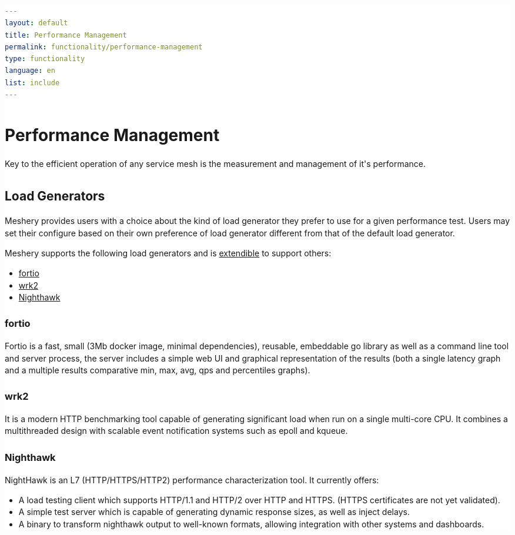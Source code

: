 ```yaml
---
layout: default
title: Performance Management
permalink: functionality/performance-management
type: functionality
language: en
list: include
---
```


# Performance Management
Key to the efficient operation of any service mesh is the measurement and management of it's performance. 

## Load Generators
Meshery provides users with a choice about the kind of load generator they prefer to use for a given performance test. Users may set their configure based on their own preference of load generator different from that of the default load generator.

Meshery supports the following load generators and is [extendible](extensibility) to support others:

- [fortio](#fortio)
- [wrk2](#wrk2)
- [Nighthawk](#nighthawk)

### fortio

Fortio is a fast, small (3Mb docker image, minimal dependencies), 
reusable, embeddable go library as well as a command line tool and server process, 
the server includes a simple web UI and graphical representation of the results 
(both a single latency graph and a multiple results comparative min, max, avg, qps and percentiles graphs).

### wrk2

It is a modern HTTP benchmarking tool capable of generating significant load when run on a single multi-core CPU. It combines a multithreaded design with scalable event notification systems such as epoll and kqueue.

### Nighthawk

NightHawk is an L7 (HTTP/HTTPS/HTTP2) performance characterization tool. It currently offers:

- A load testing client which supports HTTP/1.1 and HTTP/2 over HTTP and HTTPS. (HTTPS certificates are not yet validated).
- A simple test server which is capable of generating dynamic response sizes, as well as inject delays.
- A binary to transform nighthawk output to well-known formats, allowing integration with other systems and dashboards.
